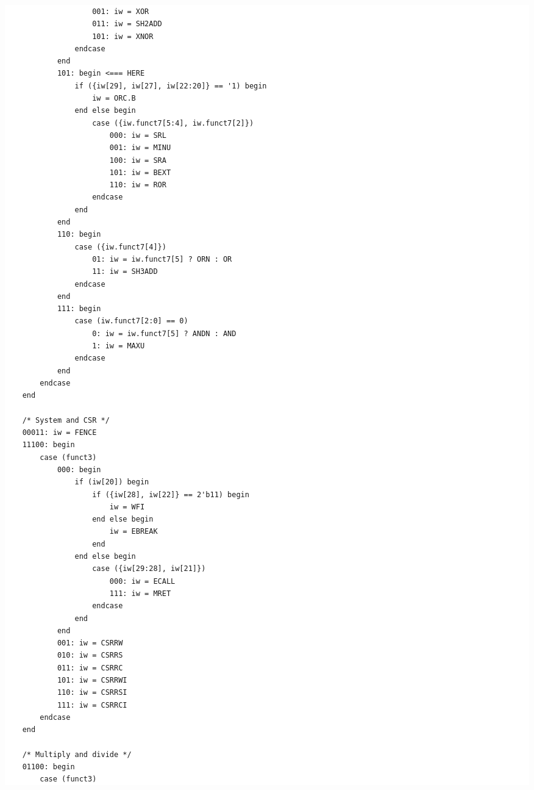 ```
                    001: iw = XOR
                    011: iw = SH2ADD
                    101: iw = XNOR
                endcase 
            end  
            101: begin <=== HERE
                if ({iw[29], iw[27], iw[22:20]} == '1) begin 
                    iw = ORC.B
                end else begin 
                    case ({iw.funct7[5:4], iw.funct7[2]})
                        000: iw = SRL 
                        001: iw = MINU
                        100: iw = SRA 
                        101: iw = BEXT
                        110: iw = ROR
                    endcase 
                end 
            end 
            110: begin 
                case ({iw.funct7[4]})
                    01: iw = iw.funct7[5] ? ORN : OR 
                    11: iw = SH3ADD
                endcase 
            end  
            111: begin 
                case (iw.funct7[2:0] == 0)
                    0: iw = iw.funct7[5] ? ANDN : AND 
                    1: iw = MAXU 
                endcase 
            end  
        endcase 
    end  

    /* System and CSR */
    00011: iw = FENCE
    11100: begin 
        case (funct3)
            000: begin 
                if (iw[20]) begin 
                    if ({iw[28], iw[22]} == 2'b11) begin 
                        iw = WFI
                    end else begin 
                        iw = EBREAK
                    end 
                end else begin 
                    case ({iw[29:28], iw[21]})
                        000: iw = ECALL
                        111: iw = MRET
                    endcase 
                end
            end  
            001: iw = CSRRW
            010: iw = CSRRS
            011: iw = CSRRC
            101: iw = CSRRWI
            110: iw = CSRRSI
            111: iw = CSRRCI
        endcase
    end 

    /* Multiply and divide */
    01100: begin 
        case (funct3)
```